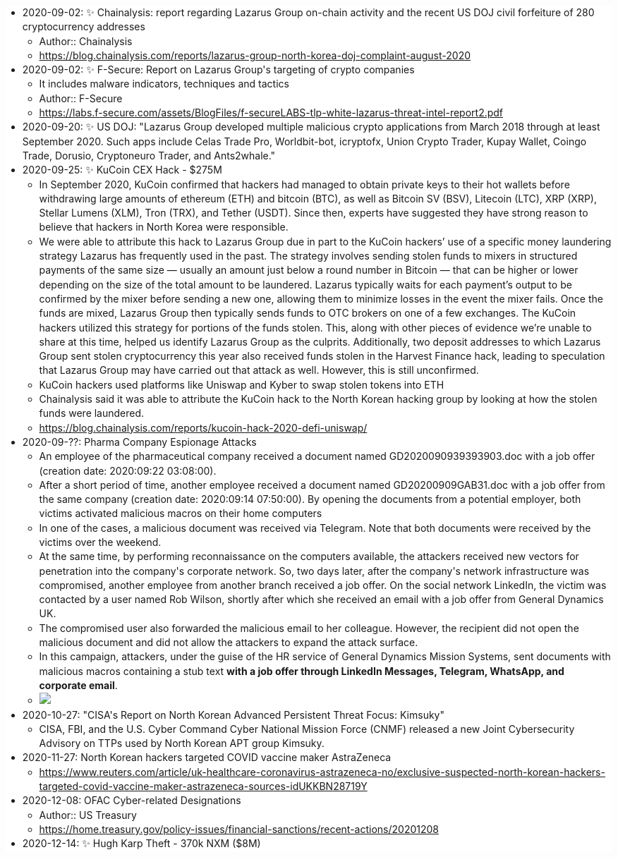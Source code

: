 - 2020-09-02: ✨ Chainalysis: report regarding Lazarus Group on-chain activity and the recent US DOJ civil forfeiture of 280 cryptocurrency addresses
    - Author:: Chainalysis
    - https://blog.chainalysis.com/reports/lazarus-group-north-korea-doj-complaint-august-2020
- 2020-09-02: ✨ F-Secure: Report on Lazarus Group's targeting of crypto companies
    - It includes malware indicators, techniques and tactics
    - Author:: F-Secure
    - https://labs.f-secure.com/assets/BlogFiles/f-secureLABS-tlp-white-lazarus-threat-intel-report2.pdf
- 2020-09-20: ✨ US DOJ: "Lazarus Group developed multiple malicious crypto applications from March 2018 through at least September 2020. Such apps include Celas Trade Pro, Worldbit-bot, icryptofx, Union Crypto Trader, Kupay Wallet, Coingo Trade, Dorusio, Cryptoneuro Trader, and Ants2whale."
- 2020-09-25: ✨ KuCoin CEX Hack - $275M
    - In September 2020, KuCoin confirmed that hackers had managed to obtain private keys to their hot wallets before withdrawing large amounts of ethereum (ETH) and bitcoin (BTC), as well as Bitcoin SV (BSV), Litecoin (LTC), XRP (XRP), Stellar Lumens (XLM), Tron (TRX), and Tether (USDT). Since then, experts have suggested they have strong reason to believe that hackers in North Korea were responsible.
    - We were able to attribute this hack to Lazarus Group due in part to the KuCoin hackers’ use of a specific money laundering strategy Lazarus has frequently used in the past. The strategy involves sending stolen funds to mixers in structured payments of the same size — usually an amount just below a round number in Bitcoin — that can be higher or lower depending on the size of the total amount to be laundered. Lazarus typically waits for each payment’s output to be confirmed by the mixer before sending a new one, allowing them to minimize losses in the event the mixer fails. Once the funds are mixed, Lazarus Group then typically sends funds to OTC brokers on one of a few exchanges. The KuCoin hackers utilized this strategy for portions of the funds stolen. This, along with other pieces of evidence we’re unable to share at this time, helped us identify Lazarus Group as the culprits. Additionally, two deposit addresses to which Lazarus Group sent stolen cryptocurrency this year also received funds stolen in the Harvest Finance hack, leading to speculation that Lazarus Group may have carried out that attack as well. However, this is still unconfirmed.
    - KuCoin hackers used platforms like Uniswap and Kyber to swap stolen tokens into ETH
    - Chainalysis said it was able to attribute the KuCoin hack to the North Korean hacking group by looking at how the stolen funds were laundered. 
    - https://blog.chainalysis.com/reports/kucoin-hack-2020-defi-uniswap/
- 2020-09-??: Pharma Company Espionage Attacks
    - An employee of the pharmaceutical company received a document named GD2020090939393903.doc with a job offer (creation date: 2020:09:22 03:08:00).
    - After a short period of time, another employee received a document named GD20200909GAB31.doc with a job offer from the same company (creation date: 2020:09:14 07:50:00). By opening the documents from a potential employer, both victims activated malicious macros on their home computers
    - In one of the cases, a malicious document was received via Telegram. Note that both documents were received by the victims over the weekend.
    - At the same time, by performing reconnaissance on the computers available, the attackers received new vectors for penetration into the company's corporate network. So, two days later, after the company's network infrastructure was compromised, another employee from another branch received a job offer. On the social network LinkedIn, the victim was contacted by a user named Rob Wilson, shortly after which she received an email with a job offer from General Dynamics UK.
    - The compromised user also forwarded the malicious email to her colleague. However, the recipient did not open the malicious document and did not allow the attackers to expand the attack surface.
    - In this campaign, attackers, under the guise of the HR service of General Dynamics Mission Systems, sent documents with malicious macros containing a stub text **with a job offer through LinkedIn Messages, Telegram, WhatsApp, and corporate email**.
    - ![](https://firebasestorage.googleapis.com/v0/b/firescript-577a2.appspot.com/o/imgs%2Fapp%2FTay%2F-Z539KkI7q.png?alt=media&token=26e036fd-42d3-44ea-a058-ee036e9fc223)
- 2020-10-27: "CISA's Report on North Korean Advanced Persistent Threat Focus: Kimsuky"
    - CISA, FBI, and the U.S. Cyber Command Cyber National Mission Force (CNMF) released a new Joint Cybersecurity Advisory on TTPs used by North Korean APT group Kimsuky.
- 2020-11-27: North Korean hackers targeted COVID vaccine maker AstraZeneca
    - https://www.reuters.com/article/uk-healthcare-coronavirus-astrazeneca-no/exclusive-suspected-north-korean-hackers-targeted-covid-vaccine-maker-astrazeneca-sources-idUKKBN28719Y
- 2020-12-08: OFAC Cyber-related Designations
    - Author::  US Treasury
    - https://home.treasury.gov/policy-issues/financial-sanctions/recent-actions/20201208
- 2020-12-14: ✨ Hugh Karp Theft - 370k NXM ($8M)